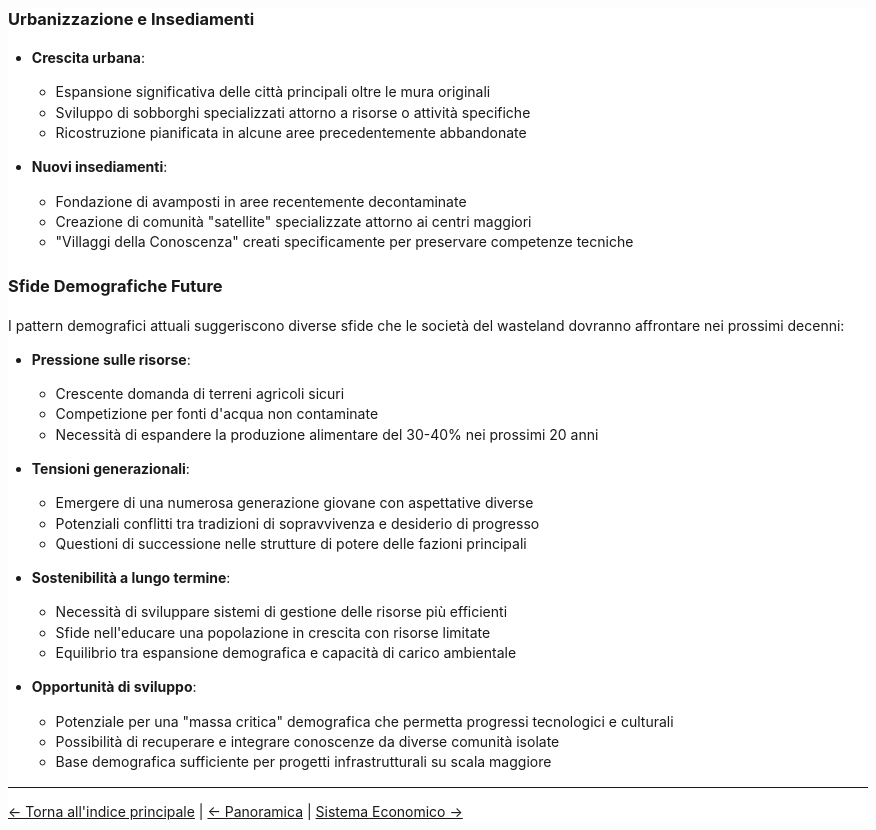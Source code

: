 ### Urbanizzazione e Insediamenti

- **Crescita urbana**:
  - Espansione significativa delle città principali oltre le mura originali
  - Sviluppo di sobborghi specializzati attorno a risorse o attività specifiche
  - Ricostruzione pianificata in alcune aree precedentemente abbandonate

- **Nuovi insediamenti**:
  - Fondazione di avamposti in aree recentemente decontaminate
  - Creazione di comunità "satellite" specializzate attorno ai centri maggiori
  - "Villaggi della Conoscenza" creati specificamente per preservare competenze tecniche

### Sfide Demografiche Future

I pattern demografici attuali suggeriscono diverse sfide che le società del wasteland dovranno affrontare nei prossimi decenni:

- **Pressione sulle risorse**:
  - Crescente domanda di terreni agricoli sicuri
  - Competizione per fonti d'acqua non contaminate
  - Necessità di espandere la produzione alimentare del 30-40% nei prossimi 20 anni

- **Tensioni generazionali**:
  - Emergere di una numerosa generazione giovane con aspettative diverse
  - Potenziali conflitti tra tradizioni di sopravvivenza e desiderio di progresso
  - Questioni di successione nelle strutture di potere delle fazioni principali

- **Sostenibilità a lungo termine**:
  - Necessità di sviluppare sistemi di gestione delle risorse più efficienti
  - Sfide nell'educare una popolazione in crescita con risorse limitate
  - Equilibrio tra espansione demografica e capacità di carico ambientale

- **Opportunità di sviluppo**:
  - Potenziale per una "massa critica" demografica che permetta progressi tecnologici e culturali
  - Possibilità di recuperare e integrare conoscenze da diverse comunità isolate
  - Base demografica sufficiente per progetti infrastrutturali su scala maggiore

---

[← Torna all'indice principale](../../01-Indice/01.0-indice-principale.md) | [← Panoramica](../04-Societa/04.0-societa-panoramica.md) | [Sistema Economico →](../04-Societa/04.2-economia.md)